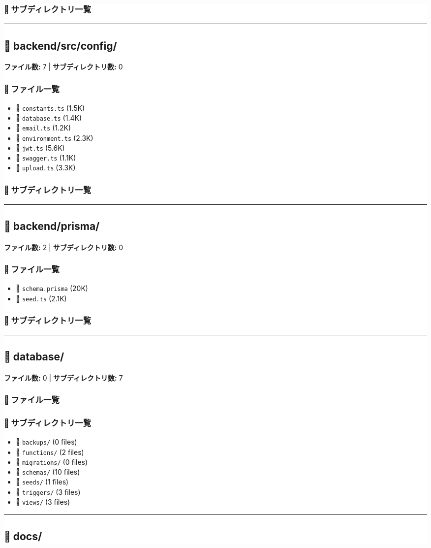 ### 📁 サブディレクトリ一覧
---

## 📂 backend/src/config/

**ファイル数:** 7 | **サブディレクトリ数:** 0

### 📄 ファイル一覧
- 🔷 `constants.ts` (1.5K)
- 🔷 `database.ts` (1.4K)
- 🔷 `email.ts` (1.2K)
- 🔷 `environment.ts` (2.3K)
- 🔷 `jwt.ts` (5.6K)
- 🔷 `swagger.ts` (1.1K)
- 🔷 `upload.ts` (3.3K)

### 📁 サブディレクトリ一覧
---

## 📂 backend/prisma/

**ファイル数:** 2 | **サブディレクトリ数:** 0

### 📄 ファイル一覧
- 📄 `schema.prisma` (20K)
- 🔷 `seed.ts` (2.1K)

### 📁 サブディレクトリ一覧
---

## 📂 database/

**ファイル数:** 0 | **サブディレクトリ数:** 7

### 📄 ファイル一覧

### 📁 サブディレクトリ一覧
- 📁 `backups/` (0 files)
- 📁 `functions/` (2 files)
- 📁 `migrations/` (0 files)
- 📁 `schemas/` (10 files)
- 📁 `seeds/` (1 files)
- 📁 `triggers/` (3 files)
- 📁 `views/` (3 files)
---

## 📂 docs/
